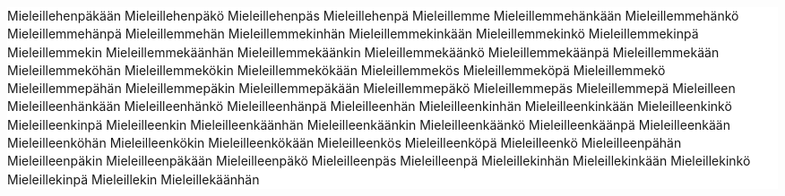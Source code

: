 Mieleillehenpäkään
Mieleillehenpäkö
Mieleillehenpäs
Mieleillehenpä
Mieleillemme
Mieleillemmehänkään
Mieleillemmehänkö
Mieleillemmehänpä
Mieleillemmehän
Mieleillemmekinhän
Mieleillemmekinkään
Mieleillemmekinkö
Mieleillemmekinpä
Mieleillemmekin
Mieleillemmekäänhän
Mieleillemmekäänkin
Mieleillemmekäänkö
Mieleillemmekäänpä
Mieleillemmekään
Mieleillemmeköhän
Mieleillemmekökin
Mieleillemmekökään
Mieleillemmekös
Mieleillemmeköpä
Mieleillemmekö
Mieleillemmepähän
Mieleillemmepäkin
Mieleillemmepäkään
Mieleillemmepäkö
Mieleillemmepäs
Mieleillemmepä
Mieleilleen
Mieleilleenhänkään
Mieleilleenhänkö
Mieleilleenhänpä
Mieleilleenhän
Mieleilleenkinhän
Mieleilleenkinkään
Mieleilleenkinkö
Mieleilleenkinpä
Mieleilleenkin
Mieleilleenkäänhän
Mieleilleenkäänkin
Mieleilleenkäänkö
Mieleilleenkäänpä
Mieleilleenkään
Mieleilleenköhän
Mieleilleenkökin
Mieleilleenkökään
Mieleilleenkös
Mieleilleenköpä
Mieleilleenkö
Mieleilleenpähän
Mieleilleenpäkin
Mieleilleenpäkään
Mieleilleenpäkö
Mieleilleenpäs
Mieleilleenpä
Mieleillekinhän
Mieleillekinkään
Mieleillekinkö
Mieleillekinpä
Mieleillekin
Mieleillekäänhän